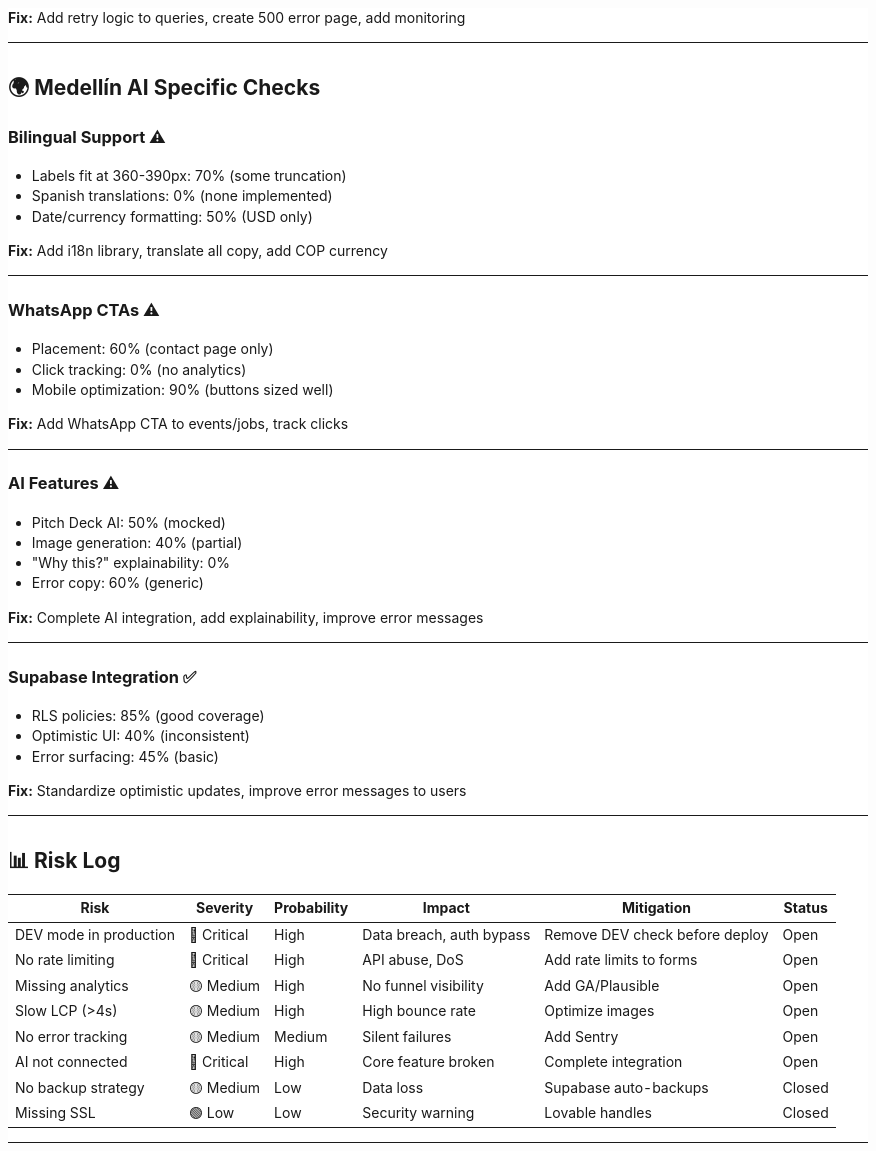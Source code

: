 **Fix:** Add retry logic to queries, create 500 error page, add monitoring

---

## 🌍 Medellín AI Specific Checks

### Bilingual Support ⚠️
- Labels fit at 360-390px: 70% (some truncation)
- Spanish translations: 0% (none implemented)
- Date/currency formatting: 50% (USD only)

**Fix:** Add i18n library, translate all copy, add COP currency

---

### WhatsApp CTAs ⚠️
- Placement: 60% (contact page only)
- Click tracking: 0% (no analytics)
- Mobile optimization: 90% (buttons sized well)

**Fix:** Add WhatsApp CTA to events/jobs, track clicks

---

### AI Features ⚠️
- Pitch Deck AI: 50% (mocked)
- Image generation: 40% (partial)
- "Why this?" explainability: 0%
- Error copy: 60% (generic)

**Fix:** Complete AI integration, add explainability, improve error messages

---

### Supabase Integration ✅
- RLS policies: 85% (good coverage)
- Optimistic UI: 40% (inconsistent)
- Error surfacing: 45% (basic)

**Fix:** Standardize optimistic updates, improve error messages to users

---

## 📊 Risk Log

| Risk | Severity | Probability | Impact | Mitigation | Status |
|------|----------|-------------|--------|------------|--------|
| DEV mode in production | 🔴 Critical | High | Data breach, auth bypass | Remove DEV check before deploy | Open |
| No rate limiting | 🔴 Critical | High | API abuse, DoS | Add rate limits to forms | Open |
| Missing analytics | 🟡 Medium | High | No funnel visibility | Add GA/Plausible | Open |
| Slow LCP (>4s) | 🟡 Medium | High | High bounce rate | Optimize images | Open |
| No error tracking | 🟡 Medium | Medium | Silent failures | Add Sentry | Open |
| AI not connected | 🔴 Critical | High | Core feature broken | Complete integration | Open |
| No backup strategy | 🟡 Medium | Low | Data loss | Supabase auto-backups | Closed |
| Missing SSL | 🟢 Low | Low | Security warning | Lovable handles | Closed |

---